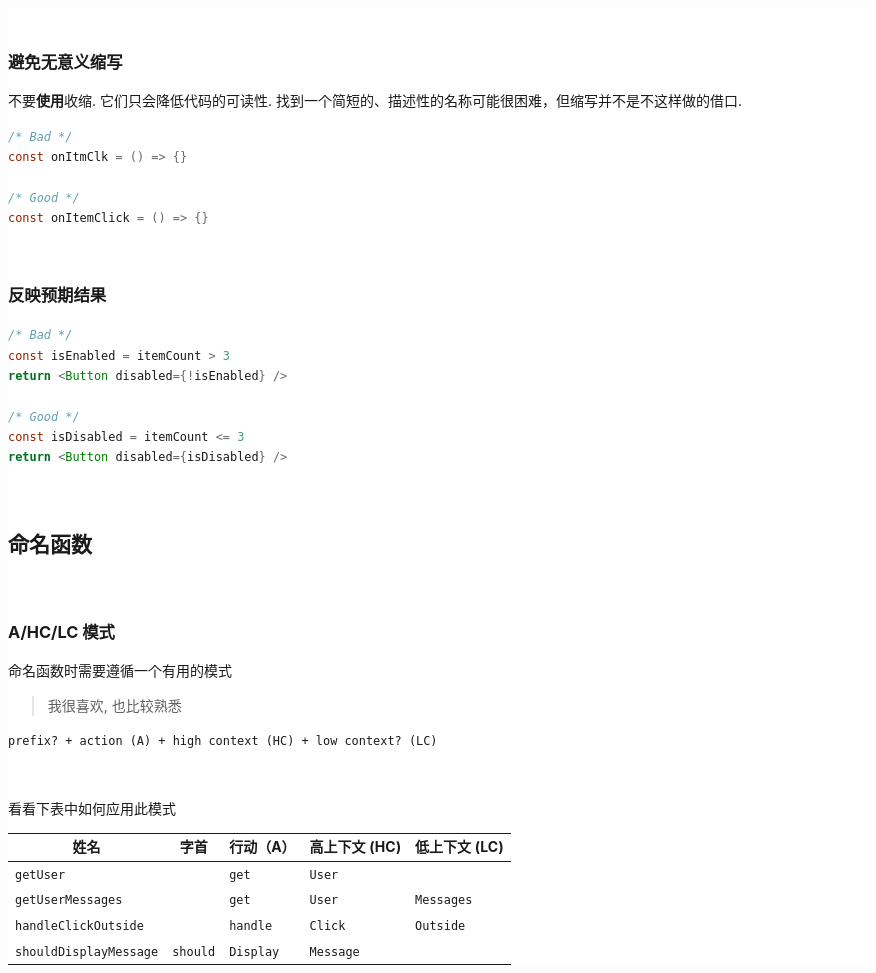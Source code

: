 ‍

### 避免无意义缩写

不要**使用**收缩. 它们只会降低代码的可读性. 找到一个简短的、描述性的名称可能很困难，但缩写并不是不这样做的借口. 

```java
/* Bad */
const onItmClk = () => {}

/* Good */
const onItemClick = () => {}
```

‍

### 反映预期结果

```java
/* Bad */
const isEnabled = itemCount > 3
return <Button disabled={!isEnabled} />

/* Good */
const isDisabled = itemCount <= 3
return <Button disabled={isDisabled} />
```

‍

## 命名函数

‍

### A/HC/LC 模式

命名函数时需要遵循一个有用的模式

> 我很喜欢, 也比较熟悉

```
prefix? + action (A) + high context (HC) + low context? (LC)
```

‍

看看下表中如何应用此模式

|姓名|字首|行动（A）|高上下文 (HC)|低上下文 (LC)|
| ------| ------| -----------| ---------------| ---------------|
|​`getUser`​||​`get`​|​`User`​||
|​`getUserMessages`​||​`get`​|​`User`​|​`Messages`​|
|​`handleClickOutside`​||​`handle`​|​`Click`​|​`Outside`​|
|​`shouldDisplayMessage`​|​`should`​|​`Display`​|​`Message`​||
